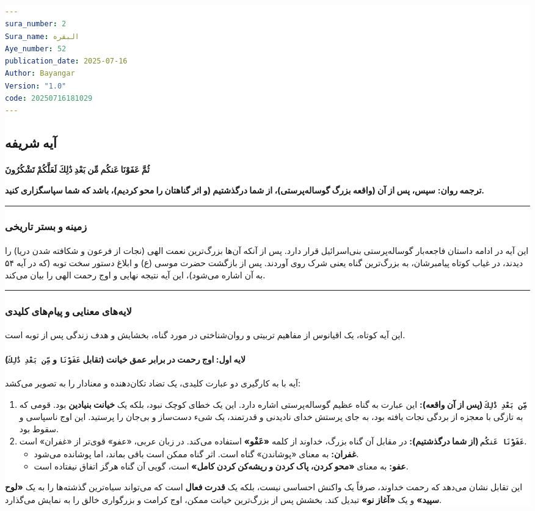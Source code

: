 ```yaml
---
sura_number: 2
Sura_name: البقره
Aye_number: 52
publication_date: 2025-07-16
Author: Bayangar
Version: "1.0"
code: 20250716181029
---
```


## آیه شریفه

**ثُمَّ عَفَوْنَا عَنكُم مِّن بَعْدِ ذَٰلِكَ لَعَلَّكُمْ تَشْكُرُونَ**

**ترجمه روان:**
**سپس، پس از آن (واقعه بزرگ گوساله‌پرستی)، از شما درگذشتیم (و اثر گناهتان را محو کردیم)، باشد که شما سپاسگزاری کنید.**

---

### **زمینه و بستر تاریخی**

این آیه در ادامه داستان فاجعه‌بار گوساله‌پرستی بنی‌اسرائیل قرار دارد. پس از آنکه آن‌ها بزرگ‌ترین نعمت الهی (نجات از فرعون و شکافته شدن دریا) را دیدند، در غیاب کوتاه پیامبرشان، به بزرگ‌ترین گناه یعنی شرک روی آوردند. پس از بازگشت حضرت موسی (ع) و ابلاغ دستور سخت توبه (که در آیه ۵۴ به آن اشاره می‌شود)، این آیه نتیجه نهایی و اوج رحمت الهی را بیان می‌کند.

---

### **لایه‌های معنایی و پیام‌های کلیدی**

این آیه کوتاه، یک اقیانوس از مفاهیم تربیتی و روان‌شناختی در مورد گناه، بخشایش و هدف زندگی پس از توبه است.

#### **لایه اول: اوج رحمت در برابر عمق خیانت (تقابل `عَفَوْنَا` و `مِّن بَعْدِ ذَٰلِكَ`)**

آیه با به کارگیری دو عبارت کلیدی، یک تضاد تکان‌دهنده و معنادار را به تصویر می‌کشد:

1.  **`مِّن بَعْدِ ذَٰلِكَ` (پس از آن واقعه):** این عبارت به گناه عظیم گوساله‌پرستی اشاره دارد. این یک خطای کوچک نبود، بلکه یک **خیانت بنیادین** بود. قومی که به تازگی با معجزه از بردگی نجات یافته بود، به جای پرستش خدای نادیدنی و قدرتمند، یک شیء دست‌ساز و بی‌جان را پرستید. این اوج ناسپاسی و سقوط بود.
2.  **`عَفَوْنَا عَنكُم` (از شما درگذشتیم):** در مقابل آن گناه بزرگ، خداوند از کلمه **«عَفْو»** استفاده می‌کند. در زبان عربی، «عفو» قوی‌تر از «غفران» است.
    *   **غفران:** به معنای «پوشاندن» گناه است. اثر گناه ممکن است باقی بماند، اما پوشانده می‌شود.
    *   **عفو:** به معنای **«محو کردن، پاک کردن و ریشه‌کن کردن کامل»** است، گویی آن گناه هرگز اتفاق نیفتاده است.

این تقابل نشان می‌دهد که رحمت خداوند، صرفاً یک واکنش احساسی نیست، بلکه یک **قدرت فعال** است که می‌تواند سیاه‌ترین گذشته‌ها را به یک **«لوح سپید»** و یک **«آغاز نو»** تبدیل کند. بخشش پس از بزرگ‌ترین خیانت ممکن، اوج کرامت و بزرگواری خالق را به نمایش می‌گذارد.
